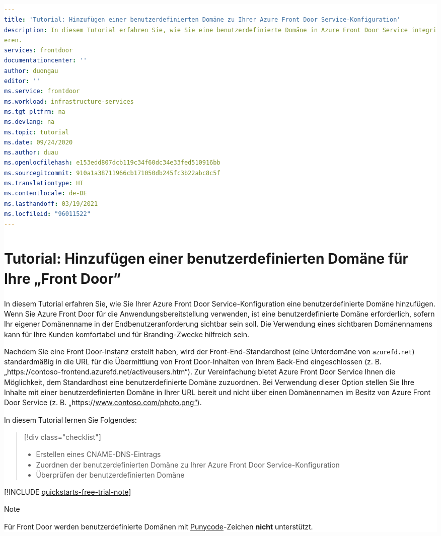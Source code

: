 ```yaml
---
title: 'Tutorial: Hinzufügen einer benutzerdefinierten Domäne zu Ihrer Azure Front Door Service-Konfiguration'
description: In diesem Tutorial erfahren Sie, wie Sie eine benutzerdefinierte Domäne in Azure Front Door Service integrieren.
services: frontdoor
documentationcenter: ''
author: duongau
editor: ''
ms.service: frontdoor
ms.workload: infrastructure-services
ms.tgt_pltfrm: na
ms.devlang: na
ms.topic: tutorial
ms.date: 09/24/2020
ms.author: duau
ms.openlocfilehash: e153edd807dcb119c34f60dc34e33fed510916bb
ms.sourcegitcommit: 910a1a38711966cb171050db245fc3b22abc8c5f
ms.translationtype: HT
ms.contentlocale: de-DE
ms.lasthandoff: 03/19/2021
ms.locfileid: "96011522"
---
```

# <a name="tutorial-add-a-custom-domain-to-your-front-door"></a>Tutorial: Hinzufügen einer benutzerdefinierten Domäne für Ihre „Front Door“
In diesem Tutorial erfahren Sie, wie Sie Ihrer Azure Front Door Service-Konfiguration eine benutzerdefinierte Domäne hinzufügen. Wenn Sie Azure Front Door für die Anwendungsbereitstellung verwenden, ist eine benutzerdefinierte Domäne erforderlich, sofern Ihr eigener Domänenname in der Endbenutzeranforderung sichtbar sein soll. Die Verwendung eines sichtbaren Domänennamens kann für Ihre Kunden komfortabel und für Branding-Zwecke hilfreich sein.

Nachdem Sie eine Front Door-Instanz erstellt haben, wird der Front-End-Standardhost (eine Unterdomäne von `azurefd.net`) standardmäßig in die URL für die Übermittlung von Front Door-Inhalten von Ihrem Back-End eingeschlossen (z. B. „https:\//contoso-frontend.azurefd.net/activeusers.htm“). Zur Vereinfachung bietet Azure Front Door Service Ihnen die Möglichkeit, dem Standardhost eine benutzerdefinierte Domäne zuzuordnen. Bei Verwendung dieser Option stellen Sie Ihre Inhalte mit einer benutzerdefinierten Domäne in Ihrer URL bereit und nicht über einen Domänennamen im Besitz von Azure Front Door Service (z. B. „https:\//www.contoso.com/photo.png“). 

In diesem Tutorial lernen Sie Folgendes:
> [!div class="checklist"]
> - Erstellen eines CNAME-DNS-Eintrags
> - Zuordnen der benutzerdefinierten Domäne zu Ihrer Azure Front Door Service-Konfiguration
> - Überprüfen der benutzerdefinierten Domäne

[!INCLUDE [quickstarts-free-trial-note](../../includes/quickstarts-free-trial-note.md)]

> [!NOTE]
> Für Front Door werden benutzerdefinierte Domänen mit [Punycode](https://en.wikipedia.org/wiki/Punycode)-Zeichen **nicht** unterstützt. 
